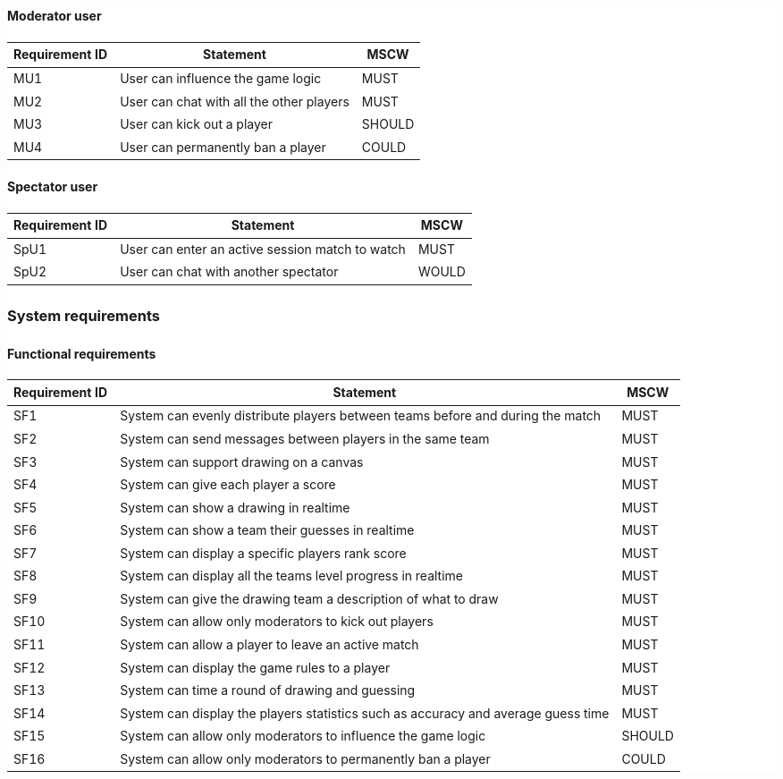 #### Moderator user

| Requirement ID | Statement                                | MSCW   |
| -------------- | ---------------------------------------- | ------ |
| MU1            | User can influence the game logic        | MUST   |
| MU2            | User can chat with all the other players | MUST   |
| MU3            | User can kick out a player               | SHOULD |
| MU4            | User can permanently ban a player        | COULD  |

#### Spectator user

| Requirement ID | Statement                                       | MSCW  |
| -------------- | ----------------------------------------------- | ----- |
| SpU1           | User can enter an active session match to watch | MUST  |
| SpU2           | User can chat with another spectator            | WOULD |

### System requirements

#### Functional requirements
| Requirement ID | Statement                                                                         | MSCW   |
| -------------- | --------------------------------------------------------------------------------- | ------ |
| SF1            | System can evenly distribute players between teams before and during the match    | MUST   |
| SF2            | System can send messages between players in the same team                         | MUST   |
| SF3            | System can support drawing on a canvas                                            | MUST   |
| SF4            | System can give each player a score                                               | MUST   |
| SF5            | System can show a drawing in realtime                                             | MUST   |
| SF6            | System can show a team their guesses in realtime                                  | MUST   |
| SF7            | System can display a specific players rank score                                  | MUST   |
| SF8            | System can display all the teams level progress in realtime                       | MUST   |
| SF9            | System can give the drawing team a description of what to draw                    | MUST   |
| SF10           | System can allow only moderators to kick out players                              | MUST   |
| SF11           | System can allow a player to leave an active match                                | MUST   |
| SF12           | System can display the game rules to a player                                     | MUST   |
| SF13           | System can time a round of drawing and guessing                                   | MUST   |
| SF14           | System can display the players statistics such as accuracy and average guess time | MUST   |
| SF15           | System can allow only moderators to influence the game logic                      | SHOULD |
| SF16           | System can allow only moderators to permanently ban a player                      | COULD  |
